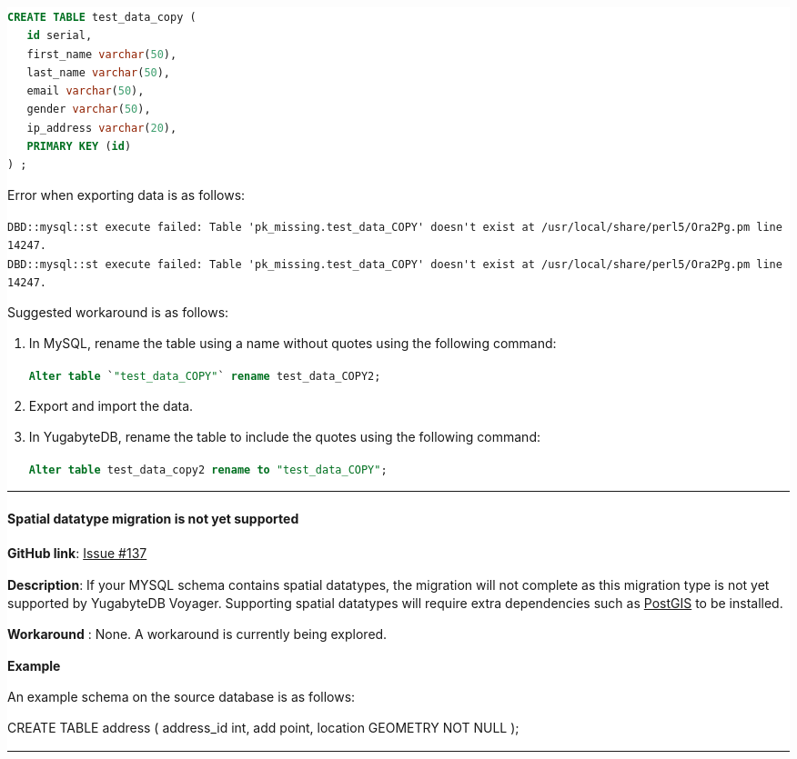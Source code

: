 ```sql
CREATE TABLE test_data_copy (
   id serial,
   first_name varchar(50),
   last_name varchar(50),
   email varchar(50),
   gender varchar(50),
   ip_address varchar(20),
   PRIMARY KEY (id)
) ;
```

Error when exporting data is as follows:

```output
DBD::mysql::st execute failed: Table 'pk_missing.test_data_COPY' doesn't exist at /usr/local/share/perl5/Ora2Pg.pm line 14247.
DBD::mysql::st execute failed: Table 'pk_missing.test_data_COPY' doesn't exist at /usr/local/share/perl5/Ora2Pg.pm line 14247.
```

Suggested workaround is as follows:

1. In MySQL, rename the table using a name without quotes using the following command:

    ```sql
    Alter table `"test_data_COPY"` rename test_data_COPY2;
    ```

1. Export and import the data.

1. In YugabyteDB, rename the table to include the quotes using the following command:

    ```sql
    Alter table test_data_copy2 rename to "test_data_COPY";
    ```

---

#### Spatial datatype migration is not yet supported

**GitHub link**: [Issue #137](https://github.com/yugabyte/yb-voyager/issues/137)

**Description**: If your MYSQL schema contains spatial datatypes, the migration will not complete as this migration type is not yet supported by YugabyteDB Voyager. Supporting spatial datatypes will require extra dependencies such as [PostGIS](https://postgis.net/) to be installed.

**Workaround** : None. A workaround is currently being explored.

**Example**

An example schema on the source database is as follows:

CREATE TABLE address (
     address_id int,
     add point,
     location GEOMETRY NOT NULL
);

---